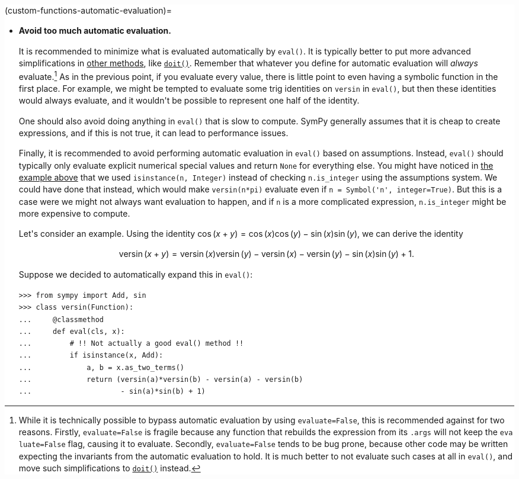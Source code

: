 (custom-functions-automatic-evaluation)=
- **Avoid too much automatic evaluation.**

  It is recommended to minimize what is evaluated automatically by `eval()`.
  It is typically better to put more advanced simplifications in [other
  methods](custom-functions-rewriting-and-simplification), like
  [`doit()`](custom-functions-doit). Remember that whatever you define for
  automatic evaluation will *always* evaluate.[^evaluate-footnote] As in the
  previous point, if you evaluate every value, there is little point to even
  having a symbolic function in the first place. For example, we might be
  tempted to evaluate some trig identities on `versin` in `eval()`, but then
  these identities would always evaluate, and it wouldn't be possible to
  represent one half of the identity.

  [^evaluate-footnote]: While it is technically possible to bypass automatic
      evaluation by using `evaluate=False`, this is recommended against for
      two reasons. Firstly, `evaluate=False` is fragile because any function
      that rebuilds the expression from its `.args` will not keep the
      `evaluate=False` flag, causing it to evaluate. Secondly,
      `evaluate=False` tends to be bug prone, because other code may be
      written expecting the invariants from the automatic evaluation to hold.
      It is much better to not evaluate such cases at all in `eval()`, and
      move such simplifications to [`doit()`](custom-functions-doit) instead.

  One should also avoid doing anything in `eval()` that is slow to compute.
  SymPy generally assumes that it is cheap to create expressions, and if this
  is not true, it can lead to performance issues.

  Finally, it is recommended to avoid performing automatic evaluation in
  `eval()` based on assumptions. Instead, `eval()` should typically only
  evaluate explicit numerical special values and return `None` for everything
  else. You might have noticed in [the example
  above](custom-functions-versin-eval-example) that we used `isinstance(n,
  Integer)` instead of checking `n.is_integer` using the assumptions system.
  We could have done that instead, which would make `versin(n*pi)` evaluate
  even if `n = Symbol('n', integer=True)`. But this is a case were we might
  not always want evaluation to happen, and if `n` is a more complicated
  expression, `n.is_integer` might be more expensive to compute.

  Let's consider an example. Using the identity $\cos(x + y) = \cos(x)\cos(y) - \sin(x)\sin(y)$, we can derive the identity

  $$\operatorname{versin}(x + y) =
  \operatorname{versin}(x)\operatorname{versin}(y) -
  \operatorname{versin}(x) - \operatorname{versin}(y) - \sin(x)\sin(y) + 1.$$

  Suppose we decided to automatically expand this in `eval()`:

  ```
  >>> from sympy import Add, sin
  >>> class versin(Function):
  ...     @classmethod
  ...     def eval(cls, x):
  ...         # !! Not actually a good eval() method !!
  ...         if isinstance(x, Add):
  ...             a, b = x.as_two_terms()
  ...             return (versin(a)*versin(b) - versin(a) - versin(b)
  ...                     - sin(a)*sin(b) + 1)
  ```
